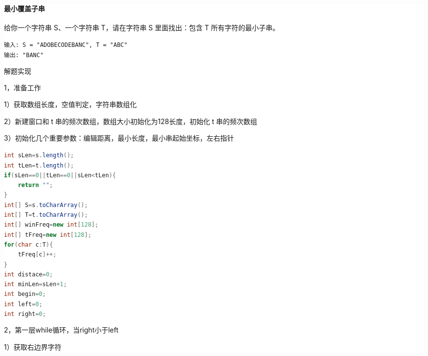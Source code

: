 















#### 最小覆盖子串

给你一个字符串 S、一个字符串 T，请在字符串 S 里面找出：包含 T 所有字符的最小子串。

```
输入: S = "ADOBECODEBANC", T = "ABC"
输出: "BANC"
```







解题实现

1，准备工作

1）获取数组长度，空值判定，字符串数组化

2）新建窗口和 t 串的频次数组，数组大小初始化为128长度，初始化 t 串的频次数组

3）初始化几个重要参数：编辑距离，最小长度，最小串起始坐标，左右指针

```java
int sLen=s.length();
int tLen=t.length();
if(sLen==0||tLen==0||sLen<tLen){
	return "";
}
int[] S=s.toCharArray();
int[] T=t.toCharArray();
int[] winFreq=new int[128];
int[] tFreq=new int[128];
for(char c:T){
	tFreq[c]++;
}
int distace=0;
int minLen=sLen+1;
int begin=0;
int left=0;
int right=0;

```



2，第一层while循环，当right小于left

1）获取右边界字符
